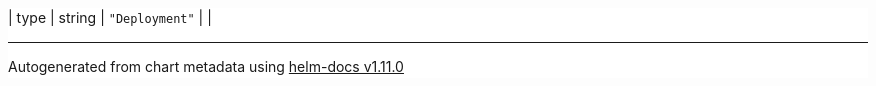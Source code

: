 | type | string | `"Deployment"` |  |

----------------------------------------------
Autogenerated from chart metadata using [helm-docs v1.11.0](https://github.com/norwoodj/helm-docs/releases/v1.11.0)
